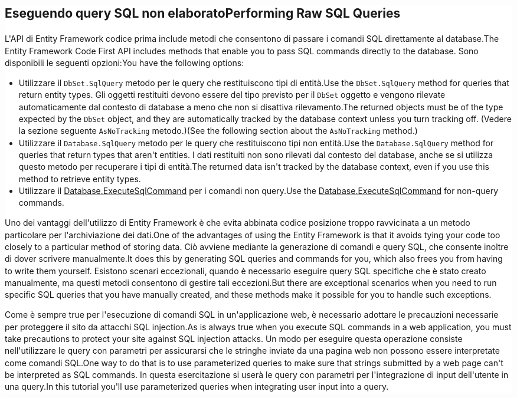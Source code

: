 ## <a name="performing-raw-sql-queries"></a><span data-ttu-id="5a3a6-126">Eseguendo query SQL non elaborato</span><span class="sxs-lookup"><span data-stu-id="5a3a6-126">Performing Raw SQL Queries</span></span>

<span data-ttu-id="5a3a6-127">L'API di Entity Framework codice prima include metodi che consentono di passare i comandi SQL direttamente al database.</span><span class="sxs-lookup"><span data-stu-id="5a3a6-127">The Entity Framework Code First API includes methods that enable you to pass SQL commands directly to the database.</span></span> <span data-ttu-id="5a3a6-128">Sono disponibili le seguenti opzioni:</span><span class="sxs-lookup"><span data-stu-id="5a3a6-128">You have the following options:</span></span>

- <span data-ttu-id="5a3a6-129">Utilizzare il `DbSet.SqlQuery` metodo per le query che restituiscono tipi di entità.</span><span class="sxs-lookup"><span data-stu-id="5a3a6-129">Use the `DbSet.SqlQuery` method for queries that return entity types.</span></span> <span data-ttu-id="5a3a6-130">Gli oggetti restituiti devono essere del tipo previsto per il `DbSet` oggetto e vengono rilevate automaticamente dal contesto di database a meno che non si disattiva rilevamento.</span><span class="sxs-lookup"><span data-stu-id="5a3a6-130">The returned objects must be of the type expected by the `DbSet` object, and they are automatically tracked by the database context unless you turn tracking off.</span></span> <span data-ttu-id="5a3a6-131">(Vedere la sezione seguente `AsNoTracking` metodo.)</span><span class="sxs-lookup"><span data-stu-id="5a3a6-131">(See the following section about the `AsNoTracking` method.)</span></span>
- <span data-ttu-id="5a3a6-132">Utilizzare il `Database.SqlQuery` metodo per le query che restituiscono tipi non entità.</span><span class="sxs-lookup"><span data-stu-id="5a3a6-132">Use the `Database.SqlQuery` method for queries that return types that aren't entities.</span></span> <span data-ttu-id="5a3a6-133">I dati restituiti non sono rilevati dal contesto del database, anche se si utilizza questo metodo per recuperare i tipi di entità.</span><span class="sxs-lookup"><span data-stu-id="5a3a6-133">The returned data isn't tracked by the database context, even if you use this method to retrieve entity types.</span></span>
- <span data-ttu-id="5a3a6-134">Utilizzare il [Database.ExecuteSqlCommand](https://msdn.microsoft.com/library/gg679456(v=vs.103).aspx) per i comandi non query.</span><span class="sxs-lookup"><span data-stu-id="5a3a6-134">Use the [Database.ExecuteSqlCommand](https://msdn.microsoft.com/library/gg679456(v=vs.103).aspx) for non-query commands.</span></span>

<span data-ttu-id="5a3a6-135">Uno dei vantaggi dell'utilizzo di Entity Framework è che evita abbinata codice posizione troppo ravvicinata a un metodo particolare per l'archiviazione dei dati.</span><span class="sxs-lookup"><span data-stu-id="5a3a6-135">One of the advantages of using the Entity Framework is that it avoids tying your code too closely to a particular method of storing data.</span></span> <span data-ttu-id="5a3a6-136">Ciò avviene mediante la generazione di comandi e query SQL, che consente inoltre di dover scrivere manualmente.</span><span class="sxs-lookup"><span data-stu-id="5a3a6-136">It does this by generating SQL queries and commands for you, which also frees you from having to write them yourself.</span></span> <span data-ttu-id="5a3a6-137">Esistono scenari eccezionali, quando è necessario eseguire query SQL specifiche che è stato creato manualmente, ma questi metodi consentono di gestire tali eccezioni.</span><span class="sxs-lookup"><span data-stu-id="5a3a6-137">But there are exceptional scenarios when you need to run specific SQL queries that you have manually created, and these methods make it possible for you to handle such exceptions.</span></span>

<span data-ttu-id="5a3a6-138">Come è sempre true per l'esecuzione di comandi SQL in un'applicazione web, è necessario adottare le precauzioni necessarie per proteggere il sito da attacchi SQL injection.</span><span class="sxs-lookup"><span data-stu-id="5a3a6-138">As is always true when you execute SQL commands in a web application, you must take precautions to protect your site against SQL injection attacks.</span></span> <span data-ttu-id="5a3a6-139">Un modo per eseguire questa operazione consiste nell'utilizzare le query con parametri per assicurarsi che le stringhe inviate da una pagina web non possono essere interpretate come comandi SQL.</span><span class="sxs-lookup"><span data-stu-id="5a3a6-139">One way to do that is to use parameterized queries to make sure that strings submitted by a web page can't be interpreted as SQL commands.</span></span> <span data-ttu-id="5a3a6-140">In questa esercitazione si userà le query con parametri per l'integrazione di input dell'utente in una query.</span><span class="sxs-lookup"><span data-stu-id="5a3a6-140">In this tutorial you'll use parameterized queries when integrating user input into a query.</span></span>
